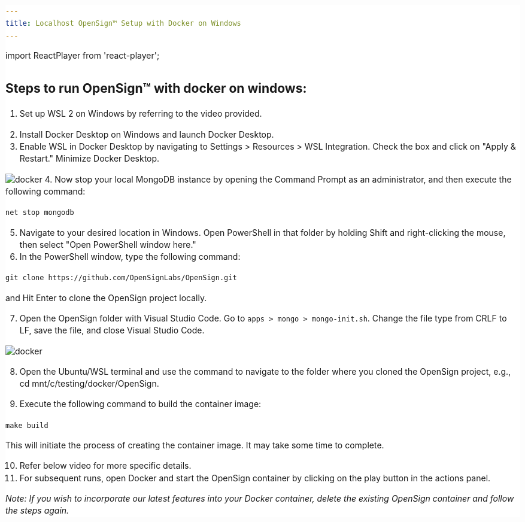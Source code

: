 ```yaml
---
title: Localhost OpenSign™ Setup with Docker on Windows
---
```

import ReactPlayer from 'react-player';
## Steps to run OpenSign™ with docker on windows:
  1. Set up WSL 2 on Windows by referring to the video provided.

<div>
    <ReactPlayer playing controls url='https://youtu.be/1kFFwknneD8?si=FKriXPwFqZPLUagI' />
</div>
      
   2. Install Docker Desktop on Windows and launch Docker Desktop.
   3. Enable WSL in Docker Desktop by navigating to Settings > Resources > WSL Integration. Check the box and click on "Apply & Restart." Minimize Docker Desktop.

![docker](https://legadratw3d.ams3.cdn.digitaloceanspaces.com/Screenshot%202024-02-23%20201448.png) 
   4. Now stop your local MongoDB instance by opening the Command Prompt as an administrator, and then execute the following command:
   ```
   net stop mongodb
   ```
   5. Navigate to your desired location in Windows. Open PowerShell in that folder by holding Shift and right-clicking the mouse, then select "Open PowerShell window here."
   6. In the PowerShell window, type the following command:
  ```
  git clone https://github.com/OpenSignLabs/OpenSign.git
  ```
  and Hit Enter to clone the OpenSign project locally.
  
   7. Open the OpenSign folder with Visual Studio Code. Go to `apps > mongo > mongo-init.sh`. Change the file type from CRLF to LF, save the file, and close Visual Studio Code.

![docker](https://legadratw3d.ams3.cdn.digitaloceanspaces.com/Screenshot%202024-02-23%20175944.png) 

   8. Open the Ubuntu/WSL terminal and use the command to navigate to the folder where you cloned the OpenSign project, e.g., cd mnt/c/testing/docker/OpenSign.
 
   9. Execute the following command to build the container image:
  ```
  make build
  ```
 This will initiate the process of creating the container image. It may take some time to complete.
   
   10. Refer below video for more specific details.
   11. For subsequent runs, open Docker and start the OpenSign container by clicking on the play button in the actions panel.

*Note: If you wish to incorporate our latest features into your Docker container, delete the existing OpenSign container and follow the steps again.* 

<div>
    <ReactPlayer playing controls url='https://www.youtube.com/watch?v=GY_OP697EiU' />
</div>
